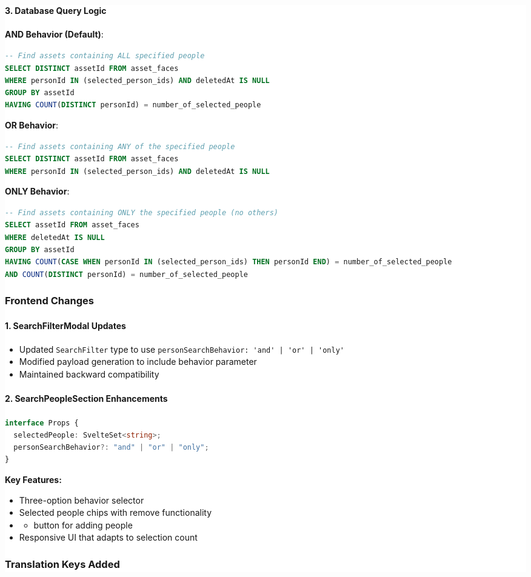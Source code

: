 #### 3. Database Query Logic

**AND Behavior (Default)**:

```sql
-- Find assets containing ALL specified people
SELECT DISTINCT assetId FROM asset_faces
WHERE personId IN (selected_person_ids) AND deletedAt IS NULL
GROUP BY assetId
HAVING COUNT(DISTINCT personId) = number_of_selected_people
```

**OR Behavior**:

```sql
-- Find assets containing ANY of the specified people
SELECT DISTINCT assetId FROM asset_faces
WHERE personId IN (selected_person_ids) AND deletedAt IS NULL
```

**ONLY Behavior**:

```sql
-- Find assets containing ONLY the specified people (no others)
SELECT assetId FROM asset_faces
WHERE deletedAt IS NULL
GROUP BY assetId
HAVING COUNT(CASE WHEN personId IN (selected_person_ids) THEN personId END) = number_of_selected_people
AND COUNT(DISTINCT personId) = number_of_selected_people
```

### Frontend Changes

#### 1. SearchFilterModal Updates

- Updated `SearchFilter` type to use `personSearchBehavior: 'and' | 'or' | 'only'`
- Modified payload generation to include behavior parameter
- Maintained backward compatibility

#### 2. SearchPeopleSection Enhancements

```typescript
interface Props {
  selectedPeople: SvelteSet<string>;
  personSearchBehavior?: "and" | "or" | "only";
}
```

**Key Features:**

- Three-option behavior selector
- Selected people chips with remove functionality
- - button for adding people
- Responsive UI that adapts to selection count

### Translation Keys Added
